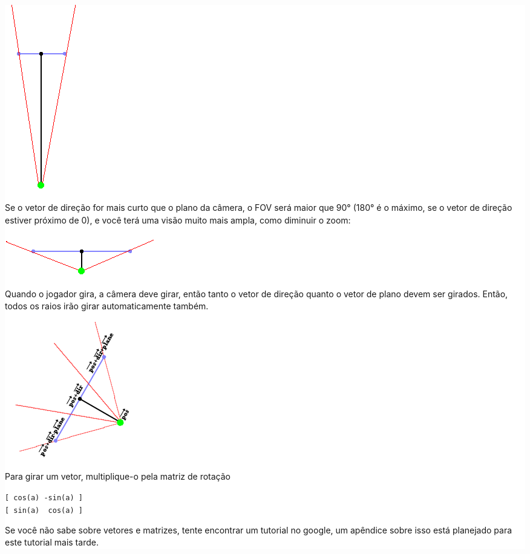 ![Raycasting FOV 0º](images/raycastingFOV0.gif)

Se o vetor de direção for mais curto que o plano da câmera, o FOV será maior que 90° (180° é o máximo, se o vetor de direção estiver próximo de 0), e você terá uma visão muito mais ampla, como diminuir o zoom:

![Raycasting FOV 180º](images/raycastingFOV180.gif)

Quando o jogador gira, a câmera deve girar, então tanto o vetor de direção quanto o vetor de plano devem ser girados. Então, todos os raios irão girar automaticamente também.

![Raycasting Camera Rotate](images/raycastingcamerarotate.gif)

Para girar um vetor, multiplique-o pela matriz de rotação

```
[ cos(a) -sin(a) ]
[ sin(a)  cos(a) ]
```

Se você não sabe sobre vetores e matrizes, tente encontrar um tutorial no google, um apêndice sobre isso está planejado para este tutorial mais tarde.
